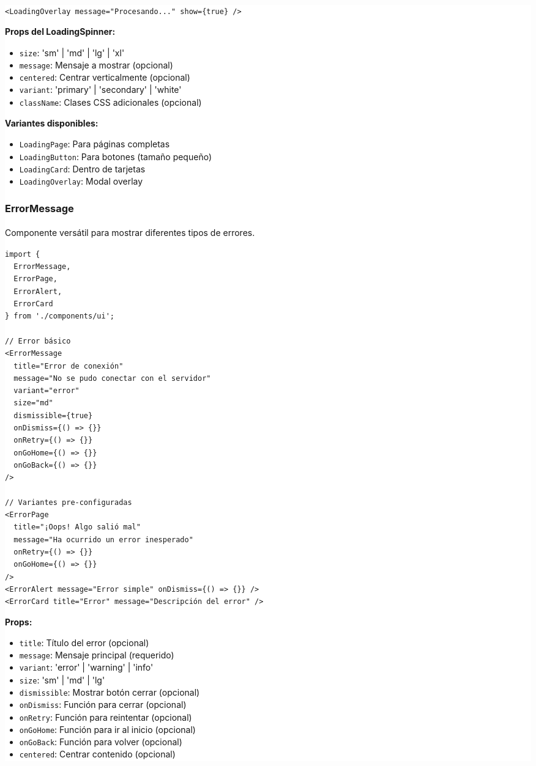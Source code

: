 ```tsx
<LoadingOverlay message="Procesando..." show={true} />
```

**Props del LoadingSpinner:**
- `size`: 'sm' | 'md' | 'lg' | 'xl'
- `message`: Mensaje a mostrar (opcional)
- `centered`: Centrar verticalmente (opcional)
- `variant`: 'primary' | 'secondary' | 'white'
- `className`: Clases CSS adicionales (opcional)

**Variantes disponibles:**
- `LoadingPage`: Para páginas completas
- `LoadingButton`: Para botones (tamaño pequeño)
- `LoadingCard`: Dentro de tarjetas
- `LoadingOverlay`: Modal overlay

### ErrorMessage

Componente versátil para mostrar diferentes tipos de errores.

```tsx
import { 
  ErrorMessage, 
  ErrorPage, 
  ErrorAlert, 
  ErrorCard 
} from './components/ui';

// Error básico
<ErrorMessage
  title="Error de conexión"
  message="No se pudo conectar con el servidor"
  variant="error"
  size="md"
  dismissible={true}
  onDismiss={() => {}}
  onRetry={() => {}}
  onGoHome={() => {}}
  onGoBack={() => {}}
/>

// Variantes pre-configuradas
<ErrorPage 
  title="¡Oops! Algo salió mal"
  message="Ha ocurrido un error inesperado"
  onRetry={() => {}}
  onGoHome={() => {}}
/>
<ErrorAlert message="Error simple" onDismiss={() => {}} />
<ErrorCard title="Error" message="Descripción del error" />
```

**Props:**
- `title`: Título del error (opcional)
- `message`: Mensaje principal (requerido)
- `variant`: 'error' | 'warning' | 'info'
- `size`: 'sm' | 'md' | 'lg'
- `dismissible`: Mostrar botón cerrar (opcional)
- `onDismiss`: Función para cerrar (opcional)
- `onRetry`: Función para reintentar (opcional)
- `onGoHome`: Función para ir al inicio (opcional)
- `onGoBack`: Función para volver (opcional)
- `centered`: Centrar contenido (opcional)
